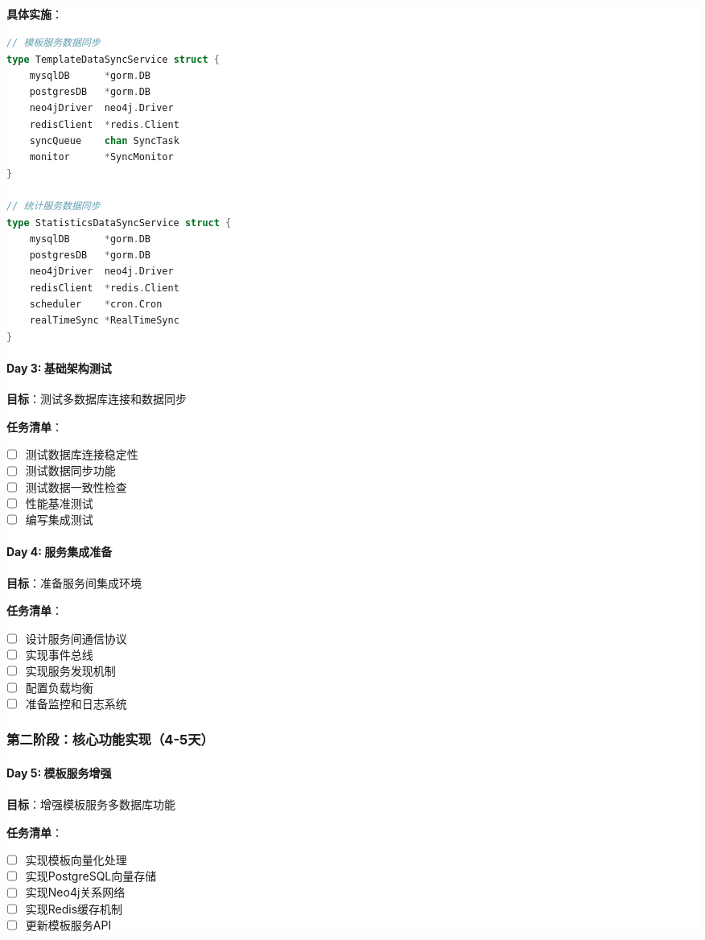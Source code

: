 **具体实施**：
```go
// 模板服务数据同步
type TemplateDataSyncService struct {
    mysqlDB      *gorm.DB
    postgresDB   *gorm.DB
    neo4jDriver  neo4j.Driver
    redisClient  *redis.Client
    syncQueue    chan SyncTask
    monitor      *SyncMonitor
}

// 统计服务数据同步
type StatisticsDataSyncService struct {
    mysqlDB      *gorm.DB
    postgresDB   *gorm.DB
    neo4jDriver  neo4j.Driver
    redisClient  *redis.Client
    scheduler    *cron.Cron
    realTimeSync *RealTimeSync
}
```

#### Day 3: 基础架构测试
**目标**：测试多数据库连接和数据同步

**任务清单**：
- [ ] 测试数据库连接稳定性
- [ ] 测试数据同步功能
- [ ] 测试数据一致性检查
- [ ] 性能基准测试
- [ ] 编写集成测试

#### Day 4: 服务集成准备
**目标**：准备服务间集成环境

**任务清单**：
- [ ] 设计服务间通信协议
- [ ] 实现事件总线
- [ ] 实现服务发现机制
- [ ] 配置负载均衡
- [ ] 准备监控和日志系统

### 第二阶段：核心功能实现（4-5天）

#### Day 5: 模板服务增强
**目标**：增强模板服务多数据库功能

**任务清单**：
- [ ] 实现模板向量化处理
- [ ] 实现PostgreSQL向量存储
- [ ] 实现Neo4j关系网络
- [ ] 实现Redis缓存机制
- [ ] 更新模板服务API
